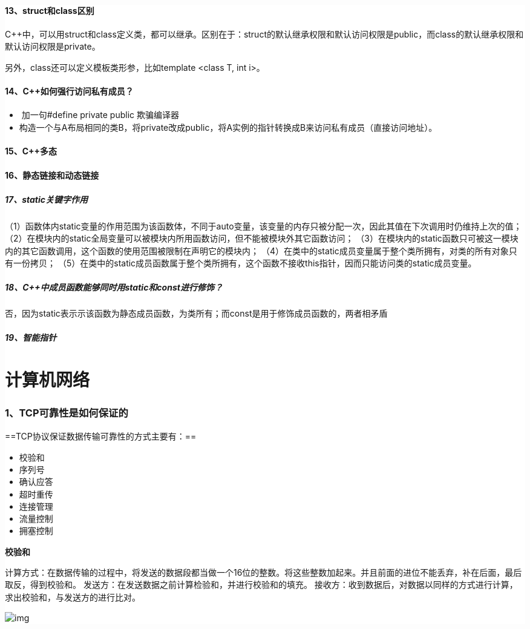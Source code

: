 #### 13、struct和class区别

C++中，可以用struct和class定义类，都可以继承。区别在于：struct的默认继承权限和默认访问权限是public，而class的默认继承权限和默认访问权限是private。

另外，class还可以定义模板类形参，比如template <class T, int i>。

#### 14、C++如何强行访问私有成员？

- ​	加一句#define private public 欺骗编译器
- ​    构造一个与A布局相同的类B，将private改成public，将A实例的指针转换成B来访问私有成员（直接访问地址）。

#### 15、C++多态



#### 16、静态链接和动态链接

##### 17、static关键字作用

（1）函数体内static变量的作用范围为该函数体，不同于auto变量，该变量的内存只被分配一次，因此其值在下次调用时仍维持上次的值； 
（2）在模块内的static全局变量可以被模块内所用函数访问，但不能被模块外其它函数访问； 
（3）在模块内的static函数只可被这一模块内的其它函数调用，这个函数的使用范围被限制在声明它的模块内； 
（4）在类中的static成员变量属于整个类所拥有，对类的所有对象只有一份拷贝； 
（5）在类中的static成员函数属于整个类所拥有，这个函数不接收this指针，因而只能访问类的static成员变量。 

##### 18、C++中成员函数能够同时用static和const进行修饰？

否，因为static表⽰示该函数为静态成员函数，为类所有；而const是用于修饰成员函数的，两者相矛盾

##### 19、智能指针



# 计算机网络



### 1、TCP可靠性是如何保证的



==TCP协议保证数据传输可靠性的方式主要有：==

- 校验和
- 序列号
- 确认应答
- 超时重传
- 连接管理
- 流量控制
- 拥塞控制

**校验和**

计算方式：在数据传输的过程中，将发送的数据段都当做一个16位的整数。将这些整数加起来。并且前面的进位不能丢弃，补在后面，最后取反，得到校验和。 
发送方：在发送数据之前计算检验和，并进行校验和的填充。 
接收方：收到数据后，对数据以同样的方式进行计算，求出校验和，与发送方的进行比对。

![img](G:/刘强/面试题汇总/面试&面经总结.assets/20180524102010286)
